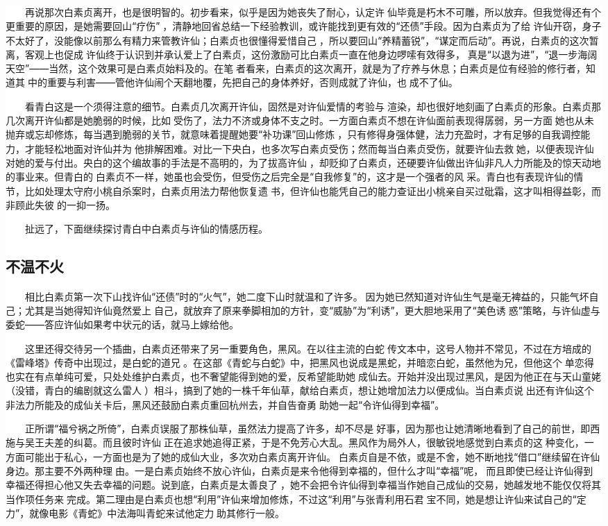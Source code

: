 　　再说那次白素贞离开，也是很明智的。初步看来，似乎是因为她丧失了耐心，认定许
仙毕竟是朽木不可雕，所以放弃。但我觉得还有个更重要的原因，是她需要回山“疗伤”
，清静地回省总结一下经验教训，或许能找到更有效的“还债”手段。因为白素贞为了给
许仙开窃，身子不太好了，没能像以前那么有精力来管教许仙；白素贞也很懂得爱惜自己
，所以要回山“养精蓄锐”，“谋定而后动”。再说，白素贞的这次暂离，客观上也促成
许仙终于认识到并承认爱上了白素贞，这份激励可比白素贞一直在他身边啰嗦有效得多，
真是“以退为进”，“退一步海阔天空”——当然，这个效果可是白素贞始料及的。在笔
者看来，白素贞的这次离开，就是为了疗养与休息；白素贞是位有经验的修行者，知道其
中的重要与利害——管他许仙闹个天翻地覆，先把自己的身体养好，否则成就了许仙，也
成不了仙。

　　看青白这是一个须得注意的细节。白素贞几次离开许仙，固然是对许仙爱情的考验与
渲染，却也很好地刻画了白素贞的形象。白素贞那几次离开许仙都是她脆弱的时候，比如
受伤了，法力不济或身体不支之时。一方面白素贞不想在许仙面前表现得孱弱，另一方面
她也从未抛弃或忘却修炼，每当遇到脆弱的关节，就意味着提醒她要“补功课”回山修炼
，只有修得身强体健，法力充盈时，才有足够的自我调控能力，才能轻松地面对许仙并为
他排解困难。对比一下央白，也多次写白素贞受伤；然而每当白素贞受伤，就要许仙去救
她，以便表现许仙对她的爱与付出。央白的这个编故事的手法是不高明的，为了拔高许仙
，却贬抑了白素贞，还硬要许仙做出许仙非凡人力所能及的惊天动地的事业来。但青白的
白素贞不一样，她虽也会受伤，但受伤之后完全是“自我修复”的，这才是一个强者的风
采。青白也有表现许仙的情节，比如处理太守府小桃自杀案时，白素贞用法力帮他恢复遗
书，但许仙也能凭自己的能力查证出小桃亲自买过砒霜，这才叫相得益彰，而非顾此失彼
的一抑一扬。

　　扯远了，下面继续探讨青白中白素贞与许仙的情感历程。

## 不温不火

　　相比白素贞第一次下山找许仙“还债”时的“火气”，她二度下山时就温和了许多。
因为她已然知道对许仙生气是毫无裨益的，只能气坏自己；尤其是当她得知许仙竟然爱上
自己，就放弃了原来拳脚相加的方针，变“威胁”为“利诱”，更大胆地采用了“美色诱
惑”策略，与许仙虚与委蛇——答应许仙如果考中状元的话，就马上嫁给他。

　　这里还得交待另一个插曲，白素贞还带来了另一重要角色，黑风。在以往主流的白蛇
传文本中，这号人物并不常见，不过在方培成的《雷峰塔》传奇中出现过，是白蛇的道兄
。在这部《青蛇与白蛇》中，把黑风也说成是黑蛇，并暗恋白蛇，虽然他为兄，但他这个
单恋得也实在有点单纯可爱，只处处维护白素贞，也不奢望能得到她的爱，反希望能助她
成仙去。开始并没出现过黑风，是因为他正在与天山童姥（没错，青白的编剧就这么雷人
）相斗，搞到了她的一株千年仙草，献给白素贞，想让她增加法力以便成仙。当白素贞说
出还有许仙这个非法力所能及的成仙关卡后，黑风还鼓励白素贞重回杭州去，并自告奋勇
助她一起“令许仙得到幸福”。

　　正所谓“福兮祸之所倚”，白素贞误服了那株仙草，虽然法力提高了许多，却不尽是
好事，因为那也让她清晰地看到了自己的前世，即西施与吴王夫差的纠葛。而且彼时许仙
正在追求她追得正紧，于是不免芳心大乱。黑风作为局外人，很敏锐地感觉到白素贞的这
种变化，一方面可能出于私心，一方面也是为了她的成仙大业，多次劝白素贞离开许仙。
白素贞自是不依，或是不舍，她不断地找“借口”继续留在许仙身边。那主要不外两种理
由。一是白素贞始终不放心许仙，白素贞是来令他得到幸福的，但什么才叫“幸福”呢，
而且即使已经让许仙得到幸福还得担心他又失去幸福的问题。说到底，白素贞是太善良了
，她不会把令许仙得到幸福当作她自己成仙的交易，她越发地不能仅仅将其当作项任务来
完成。第二理由是白素贞也想“利用”许仙来增加修炼，不过这“利用”与张青利用石君
宝不同，她是想让许仙来试自己的“定力”，就像电影《青蛇》中法海叫青蛇来试他定力
助其修行一般。
